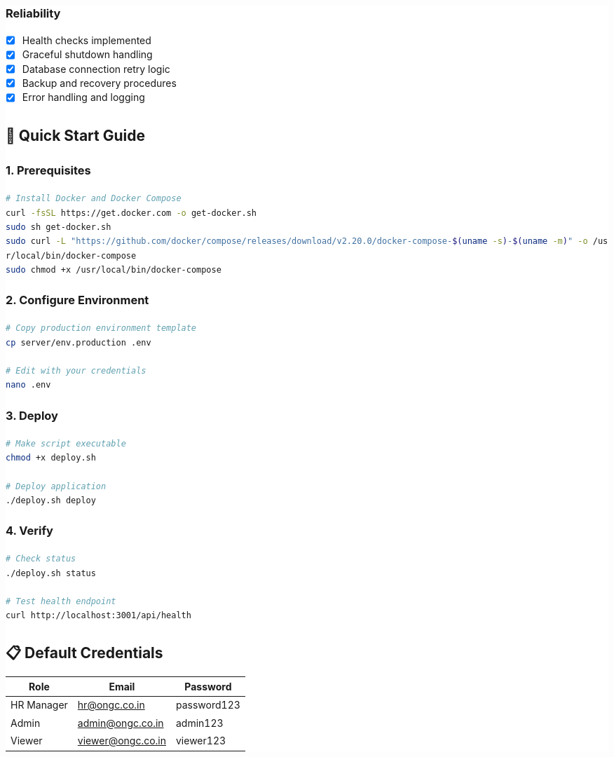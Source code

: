 ### **Reliability**
- [x] Health checks implemented
- [x] Graceful shutdown handling
- [x] Database connection retry logic
- [x] Backup and recovery procedures
- [x] Error handling and logging

## 🚀 Quick Start Guide

### **1. Prerequisites**
```bash
# Install Docker and Docker Compose
curl -fsSL https://get.docker.com -o get-docker.sh
sudo sh get-docker.sh
sudo curl -L "https://github.com/docker/compose/releases/download/v2.20.0/docker-compose-$(uname -s)-$(uname -m)" -o /usr/local/bin/docker-compose
sudo chmod +x /usr/local/bin/docker-compose
```

### **2. Configure Environment**
```bash
# Copy production environment template
cp server/env.production .env

# Edit with your credentials
nano .env
```

### **3. Deploy**
```bash
# Make script executable
chmod +x deploy.sh

# Deploy application
./deploy.sh deploy
```

### **4. Verify**
```bash
# Check status
./deploy.sh status

# Test health endpoint
curl http://localhost:3001/api/health
```

## 📋 Default Credentials

| Role | Email | Password |
|------|-------|----------|
| HR Manager | hr@ongc.co.in | password123 |
| Admin | admin@ongc.co.in | admin123 |
| Viewer | viewer@ongc.co.in | viewer123 |
